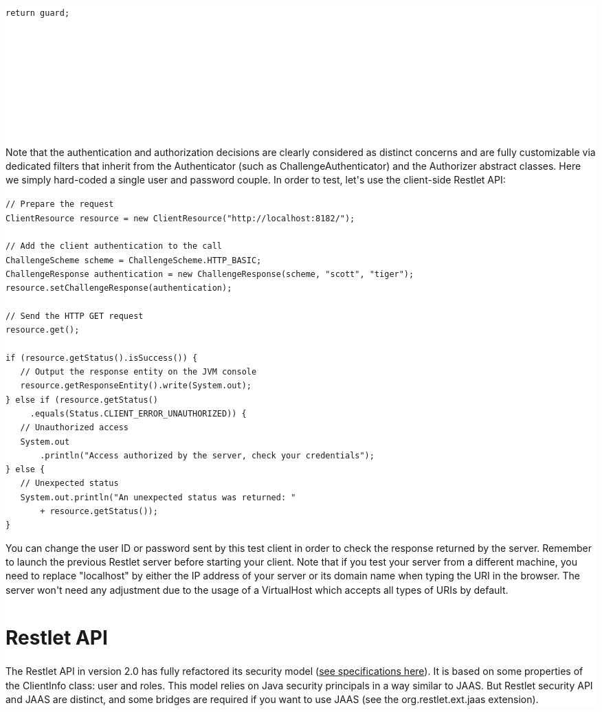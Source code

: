     return guard;

![](Security%20package-46_files/data.html)

Note that the authentication and authorization decisions are clearly
considered as distinct concerns and are fully customizable via dedicated
filters that inherit from the Authenticator (such as
ChallengeAuthenticator) and the Authorizer abstract classes. Here we
simply hard-coded a single user and password couple. In order to test,
let's use the client-side Restlet API:

    // Prepare the request 
    ClientResource resource = new ClientResource("http://localhost:8182/"); 
      
    // Add the client authentication to the call 
    ChallengeScheme scheme = ChallengeScheme.HTTP_BASIC; 
    ChallengeResponse authentication = new ChallengeResponse(scheme, "scott", "tiger"); 
    resource.setChallengeResponse(authentication); 
      
    // Send the HTTP GET request 
    resource.get(); 
      
    if (resource.getStatus().isSuccess()) { 
       // Output the response entity on the JVM console 
       resource.getResponseEntity().write(System.out); 
    } else if (resource.getStatus() 
         .equals(Status.CLIENT_ERROR_UNAUTHORIZED)) { 
       // Unauthorized access 
       System.out 
           .println("Access authorized by the server, check your credentials"); 
    } else { 
       // Unexpected status 
       System.out.println("An unexpected status was returned: " 
           + resource.getStatus()); 
    } 

You can change the user ID or password sent by this test client in order
to check the response returned by the server. Remember to launch the
previous Restlet server before starting your client. Note that if you
test your server from a different machine, you need to replace
"localhost" by either the IP address of your server or its domain name
when typing the URI in the browser. The server won't need any adjustment
due to the usage of a VirtualHost which accepts all types of URIs by
default.

Restlet API
===========

The Restlet API in version 2.0 has fully refactored its security model
([see specifications
here](/participate#/172-restlet/212-restlet.html)).
It is based on some properties of the ClientInfo class: user and roles.
This model relies on Java security principals in a way similar to JAAS.
But Restlet security API and JAAS are distinct, and some bridges are
required if you want to use JAAS (see the org.restlet.ext.jaas
extension).

